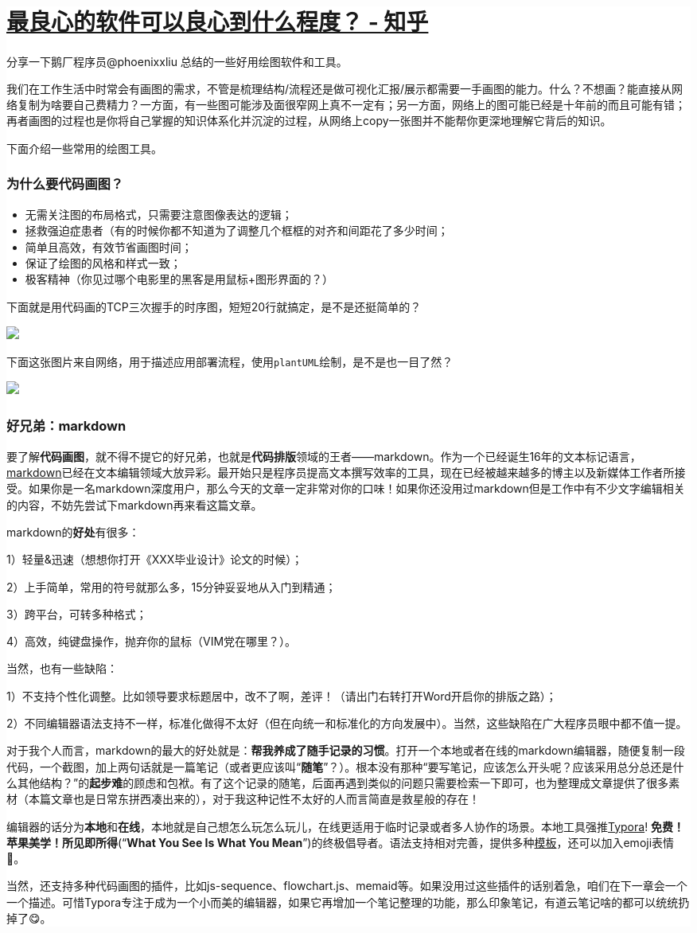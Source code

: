 # [最良心的软件可以良心到什么程度？ - 知乎](https://www.zhihu.com/question/52157612/answer/1739194372)

分享一下鹅厂程序员@phoenixxliu 总结的一些好用绘图软件和工具。

我们在工作生活中时常会有画图的需求，不管是梳理结构/流程还是做可视化汇报/展示都需要一手画图的能力。什么？不想画？能直接从网络复制为啥要自己费精力？一方面，有一些图可能涉及面很窄网上真不一定有；另一方面，网络上的图可能已经是十年前的而且可能有错；再者画图的过程也是你将自己掌握的知识体系化并沉淀的过程，从网络上copy一张图并不能帮你更深地理解它背后的知识。

下面介绍一些常用的绘图工具。

### **为什么要代码画图？**

-   无需关注图的布局格式，只需要注意图像表达的逻辑；
-   拯救强迫症患者（有的时候你都不知道为了调整几个框框的对齐和间距花了多少时间；
-   简单且高效，有效节省画图时间；
-   保证了绘图的风格和样式一致；
-   极客精神（你见过哪个电影里的黑客是用鼠标+图形界面的？）

下面就是用代码画的TCP三次握手的时序图，短短20行就搞定，是不是还挺简单的？

![](https://pic1.zhimg.com/50/v2-39ea68d0b4fdaa4bb54cbb4a201d1752_720w.jpg?source=1940ef5c)

下面这张图片来自网络，用于描述应用部署流程，使用`plantUML`绘制，是不是也一目了然？

![](https://pica.zhimg.com/50/v2-107f844f6fd70c8caaccec5ee20f0a4d_720w.jpg?source=1940ef5c)

### **好兄弟：markdown**

要了解**代码画图**，就不得不提它的好兄弟，也就是**代码排版**领域的王者——markdown。作为一个已经诞生16年的文本标记语言，[markdown](https://en.wikipedia.org/wiki/Markdown)已经在文本编辑领域大放异彩。最开始只是程序员提高文本撰写效率的工具，现在已经被越来越多的博主以及新媒体工作者所接受。如果你是一名markdown深度用户，那么今天的文章一定非常对你的口味！如果你还没用过markdown但是工作中有不少文字编辑相关的内容，不妨先尝试下markdown再来看这篇文章。

markdown的**好处**有很多：

1）轻量&迅速（想想你打开《XXX毕业设计》论文的时候）；

2）上手简单，常用的符号就那么多，15分钟妥妥地从入门到精通；

3）跨平台，可转多种格式；

4）高效，纯键盘操作，抛弃你的鼠标（VIM党在哪里？）。

当然，也有一些缺陷：

1）不支持个性化调整。比如领导要求标题居中，改不了啊，差评！（请出门右转打开Word开启你的排版之路）；

2）不同编辑器语法支持不一样，标准化做得不太好（但在向统一和标准化的方向发展中）。当然，这些缺陷在广大程序员眼中都不值一提。

对于我个人而言，markdown的最大的好处就是：**帮我养成了随手记录的习惯**。打开一个本地或者在线的markdown编辑器，随便复制一段代码，一个截图，加上两句话就是一篇笔记（或者更应该叫“**随笔**”？）。根本没有那种“要写笔记，应该怎么开头呢？应该采用总分总还是什么其他结构？”的**起步难**的顾虑和包袱。有了这个记录的随笔，后面再遇到类似的问题只需要检索一下即可，也为整理成文章提供了很多素材（本篇文章也是日常东拼西凑出来的），对于我这种记性不太好的人而言简直是救星般的存在！

编辑器的话分为**本地**和**在线**，本地就是自己想怎么玩怎么玩儿，在线更适用于临时记录或者多人协作的场景。本地工具强推[Typora](https://typora.io/)! **免费！苹果美学！所见即所得**(“**What You See Is What You Mean**”)的终极倡导者。语法支持相对完善，提供多种[模板](https://theme.typora.io/)，还可以加入emoji表情:rofl:。

当然，还支持多种代码画图的插件，比如js-sequence、flowchart.js、memaid等。如果没用过这些插件的话别着急，咱们在下一章会一个一个描述。可惜Typora专注于成为一个小而美的编辑器，如果它再增加一个笔记整理的功能，那么印象笔记，有道云笔记啥的都可以统统扔掉了:yum:。
